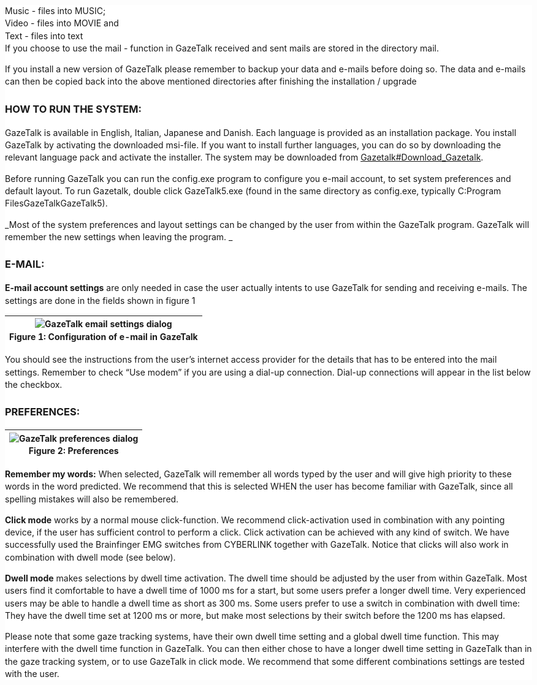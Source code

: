 Music - files into MUSIC;<br>
Video - files into MOVIE and<br>
Text - files into text<br>
If you choose to use the mail - function in GazeTalk received and sent mails are stored in the directory mail.</p>
<p>If you install a new version of GazeTalk please remember to backup your data and e-mails before doing so. The data and e-mails can then be copied back into the above mentioned directories after finishing the installation / upgrade</p>
<h3 id="how-to-run-the-system">HOW TO RUN THE SYSTEM:</h3>
<p>GazeTalk is available in English, Italian, Japanese and Danish. Each language is provided as an installation package. You install GazeTalk by activating the downloaded msi-file. If you want to install further languages, you can do so by downloading the relevant language pack and activate the installer. The system may be downloaded from <a href="http://wiki.cogain.org/index.php/Gazetalk#Download_Gazetalk" title="Gazetalk">Gazetalk#Download_Gazetalk</a>.</p>
<p>Before running GazeTalk you can run the config.exe program to configure you e-mail account, to set system preferences and default layout. To run Gazetalk, double click GazeTalk5.exe (found in the same directory as config.exe, typically C:Program FilesGazeTalkGazeTalk5).</p>
<p>_Most of the system preferences and layout settings can be changed by the user from within the GazeTalk program. GazeTalk will remember the new settings when leaving the program. _</p>
<h3 id="e-mail">E-MAIL:</h3>
<p><strong>E-mail account settings</strong> are only needed in case the user actually intents to use GazeTalk for sending and receiving e-mails. The settings are done in the fields shown in figure 1</p>

<table>
<thead>
<tr>
<th align="center"><img src="http://wiki.cogain.org/images/7/72/GazeTalk5-configuration-email.jpg" alt="GazeTalk email settings dialog"> <br>Figure 1: Configuration of e-mail in GazeTalk<br></th>
</tr>
</thead>
<tbody></tbody>
</table><p>You should see the instructions from the user’s internet access provider for the details that has to be entered into the mail settings. Remember to check “Use modem” if you are using a dial-up connection. Dial-up connections will appear in the list below the checkbox.</p>
<h3 id="preferences">PREFERENCES:</h3>

<table>
<thead>
<tr>
<th align="center"><img src="http://wiki.cogain.org/images/6/6f/GazeTalk5-configuration-preferences.jpg" alt="GazeTalk preferences dialog"><br>Figure 2: Preferences<br></th>
</tr>
</thead>
<tbody></tbody>
</table><p><strong>Remember my words:</strong> When selected, GazeTalk will remember all words typed by the user and will give high priority to these words in the word predicted. We recommend that this is selected WHEN the user has become familiar with GazeTalk, since all spelling mistakes will also be remembered.</p>
<p><strong>Click mode</strong> works by a normal mouse click-function. We recommend click-activation used in combination with any pointing device, if the user has sufficient control to perform a click. Click activation can be achieved with any kind of switch. We have successfully used the Brainfinger EMG switches from CYBERLINK together with GazeTalk. Notice that clicks will also work in combination with dwell mode (see below).</p>
<p><strong>Dwell mode</strong> makes selections by dwell time activation. The dwell time should be adjusted by the user from within GazeTalk. Most users find it comfortable to have a dwell time of 1000 ms for a start, but some users prefer a longer dwell time. Very experienced users may be able to handle a dwell time as short as 300 ms. Some users prefer to use a switch in combination with dwell time: They have the dwell time set at 1200 ms or more, but make most selections by their switch before the 1200 ms has elapsed.</p>
<p>Please note that some gaze tracking systems, have their own dwell time setting and a global dwell time function. This may interfere with the dwell time function in GazeTalk. You can then either chose to have a longer dwell time setting in GazeTalk than in the gaze tracking system, or to use GazeTalk in click mode. We recommend that some different combinations settings are tested with the user.</p>